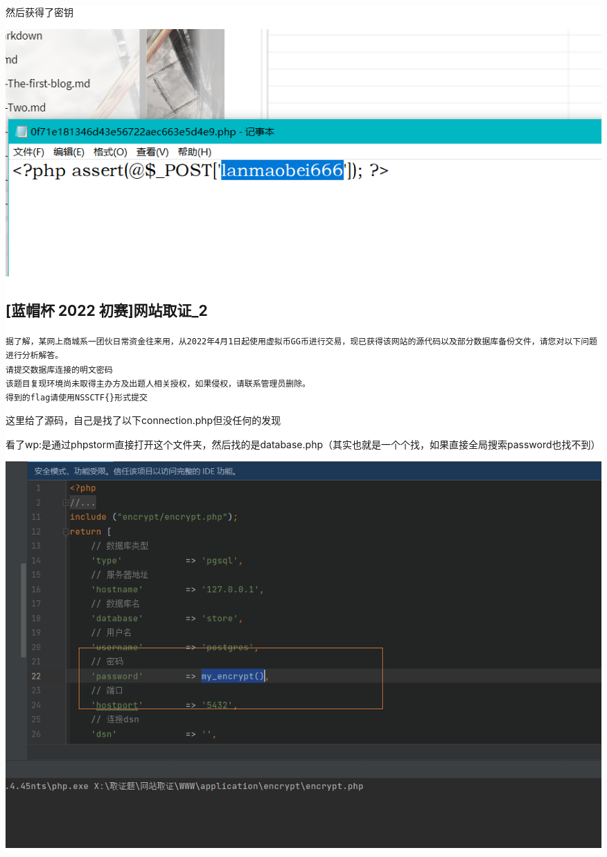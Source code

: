 然后获得了密钥

![](/img/six/image-20230907220320022.png)



## [蓝帽杯 2022 初赛]网站取证_2

```
据了解，某网上商城系一团伙日常资金往来用，从2022年4月1日起使用虚拟币GG币进行交易，现已获得该网站的源代码以及部分数据库备份文件，请您对以下问题进行分析解答。
请提交数据库连接的明文密码
该题目复现环境尚未取得主办方及出题人相关授权，如果侵权，请联系管理员删除。
得到的flag请使用NSSCTF{}形式提交
```

这里给了源码，自己是找了以下connection.php但没任何的发现

看了wp:是通过phpstorm直接打开这个文件夹，然后找的是database.php（其实也就是一个个找，如果直接全局搜索password也找不到）

![](/img/six/image-20230908215252431.png)